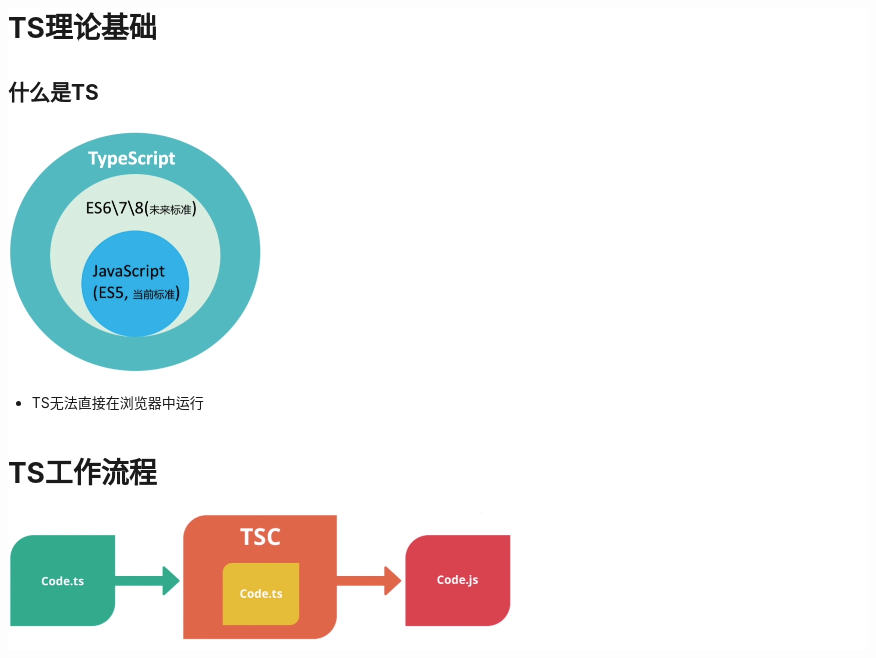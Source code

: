 # TS理论基础

## 什么是TS

<img src="img/image-20230215221744910.png" alt="image-20230215221744910" style="zoom:50%;" />

- TS无法直接在浏览器中运行

# TS工作流程



<img src="img/image-20230215223851487.png" alt="image-20230215223851487" style="zoom: 50%;" />
